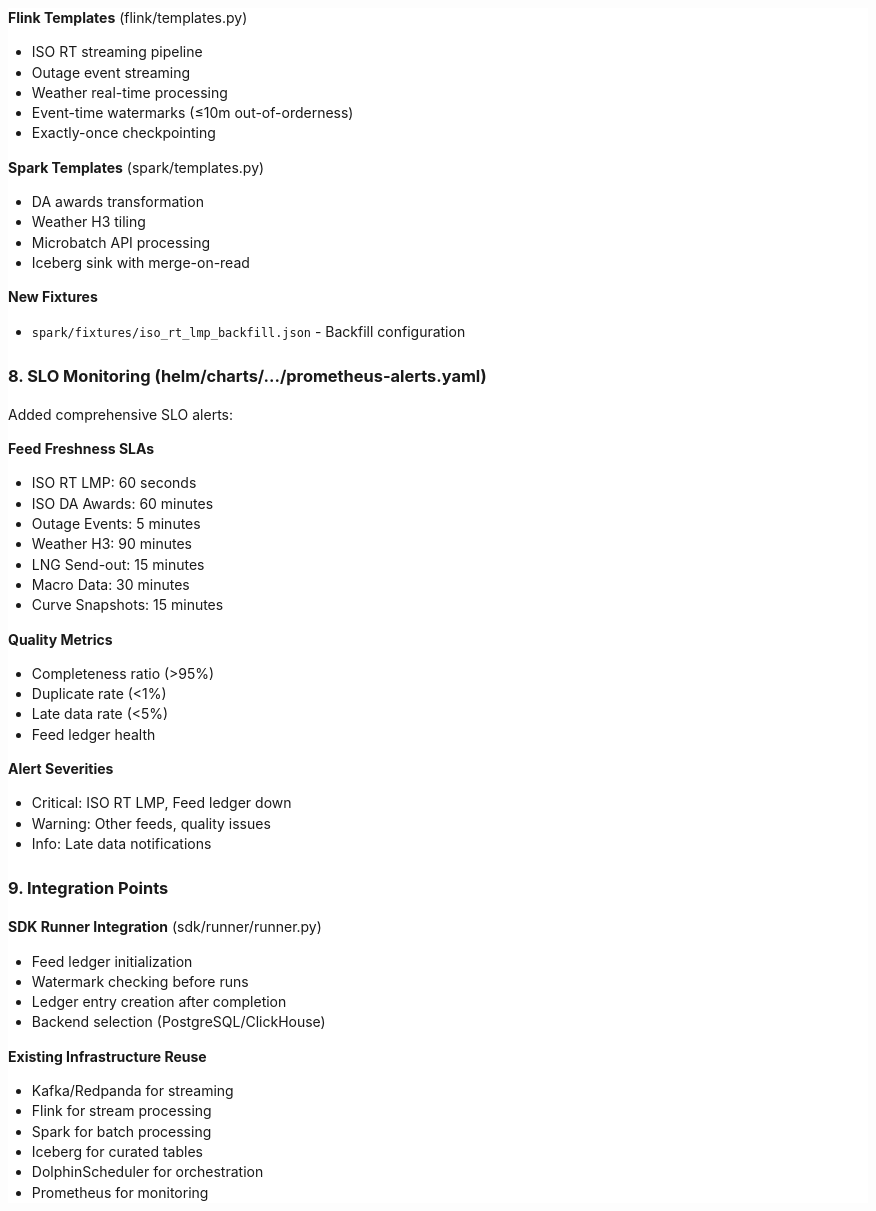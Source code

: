 **Flink Templates** (flink/templates.py)
- ISO RT streaming pipeline
- Outage event streaming
- Weather real-time processing
- Event-time watermarks (≤10m out-of-orderness)
- Exactly-once checkpointing

**Spark Templates** (spark/templates.py)
- DA awards transformation
- Weather H3 tiling
- Microbatch API processing
- Iceberg sink with merge-on-read

**New Fixtures**
- `spark/fixtures/iso_rt_lmp_backfill.json` - Backfill configuration

### 8. SLO Monitoring (helm/charts/.../prometheus-alerts.yaml)

Added comprehensive SLO alerts:

**Feed Freshness SLAs**
- ISO RT LMP: 60 seconds
- ISO DA Awards: 60 minutes
- Outage Events: 5 minutes
- Weather H3: 90 minutes
- LNG Send-out: 15 minutes
- Macro Data: 30 minutes
- Curve Snapshots: 15 minutes

**Quality Metrics**
- Completeness ratio (>95%)
- Duplicate rate (<1%)
- Late data rate (<5%)
- Feed ledger health

**Alert Severities**
- Critical: ISO RT LMP, Feed ledger down
- Warning: Other feeds, quality issues
- Info: Late data notifications

### 9. Integration Points

**SDK Runner Integration** (sdk/runner/runner.py)
- Feed ledger initialization
- Watermark checking before runs
- Ledger entry creation after completion
- Backend selection (PostgreSQL/ClickHouse)

**Existing Infrastructure Reuse**
- Kafka/Redpanda for streaming
- Flink for stream processing
- Spark for batch processing
- Iceberg for curated tables
- DolphinScheduler for orchestration
- Prometheus for monitoring
